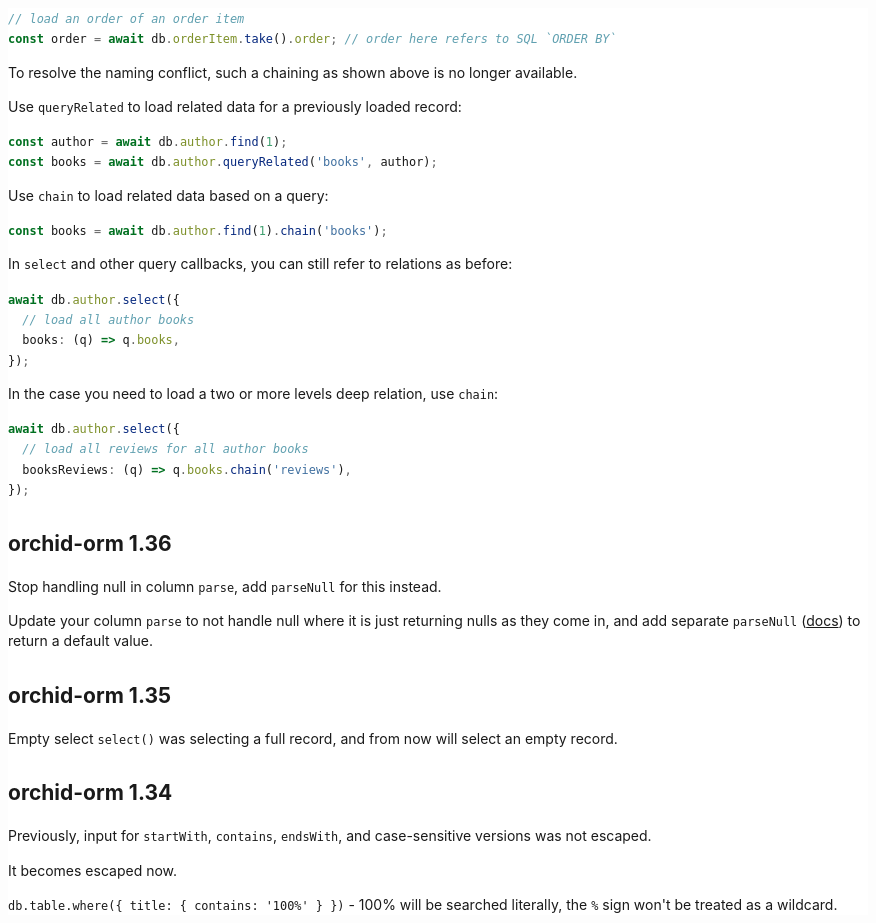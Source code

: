 ```ts
// load an order of an order item
const order = await db.orderItem.take().order; // order here refers to SQL `ORDER BY`
```

To resolve the naming conflict, such a chaining as shown above is no longer available.

Use `queryRelated` to load related data for a previously loaded record:

```ts
const author = await db.author.find(1);
const books = await db.author.queryRelated('books', author);
```

Use `chain` to load related data based on a query:

```ts
const books = await db.author.find(1).chain('books');
```

In `select` and other query callbacks, you can still refer to relations as before:

```ts
await db.author.select({
  // load all author books
  books: (q) => q.books,
});
```

In the case you need to load a two or more levels deep relation, use `chain`:

```ts
await db.author.select({
  // load all reviews for all author books
  booksReviews: (q) => q.books.chain('reviews'),
});
```

## orchid-orm 1.36

Stop handling null in column `parse`, add `parseNull` for this instead.

Update your column `parse` to not handle null where it is just returning nulls as they come in,
and add separate `parseNull` ([docs](https://orchid-orm.netlify.app/guide/common-column-methods.html#parsenull)) to return a default value.

## orchid-orm 1.35

Empty select `select()` was selecting a full record, and from now will select an empty record.

## orchid-orm 1.34

Previously, input for `startWith`, `contains`, `endsWith`, and case-sensitive versions was not escaped.

It becomes escaped now.

`db.table.where({ title: { contains: '100%' } })` - 100% will be searched literally, the `%` sign won't be treated as a wildcard.

